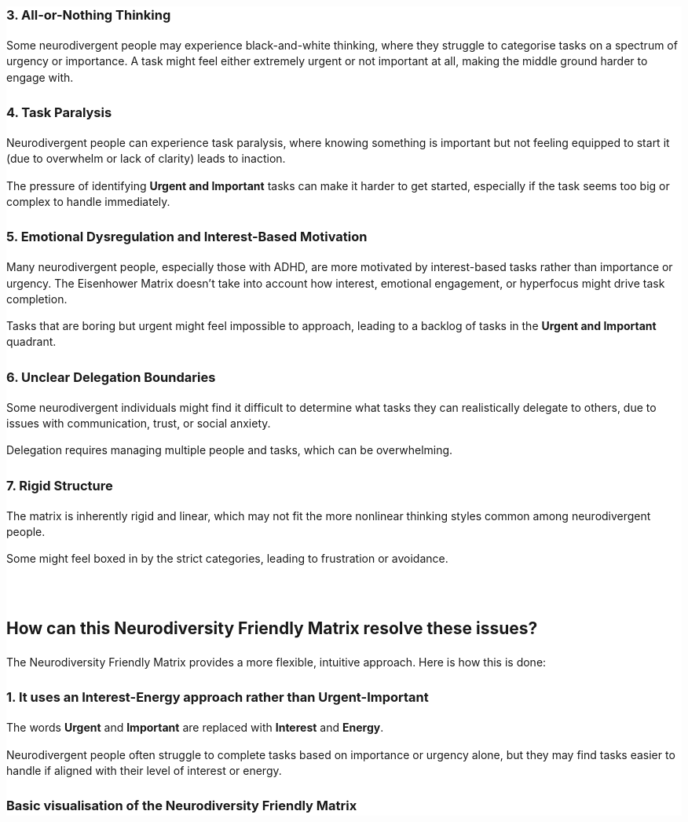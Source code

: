 ### 3. All-or-Nothing Thinking

Some neurodivergent people may experience black-and-white thinking, where they struggle to categorise tasks on a spectrum of urgency or importance. A task might feel either extremely urgent or not important at all, making the middle ground harder to engage with.

### 4. Task Paralysis

Neurodivergent people can experience task paralysis, where knowing something is important but not feeling equipped to start it (due to overwhelm or lack of clarity) leads to inaction.

The pressure of identifying **Urgent and Important** tasks can make it harder to get started, especially if the task seems too big or complex to handle immediately.

### 5. Emotional Dysregulation and Interest-Based Motivation

Many neurodivergent people, especially those with ADHD, are more motivated by interest-based tasks rather than importance or urgency. The Eisenhower Matrix doesn’t take into account how interest, emotional engagement, or hyperfocus might drive task completion.

Tasks that are boring but urgent might feel impossible to approach, leading to a backlog of tasks in the **Urgent and Important** quadrant.

### 6. Unclear Delegation Boundaries

Some neurodivergent individuals might find it difficult to determine what tasks they can realistically delegate to others, due to issues with communication, trust, or social anxiety.

Delegation requires managing multiple people and tasks, which can be overwhelming.

### 7. Rigid Structure

The matrix is inherently rigid and linear, which may not fit the more nonlinear thinking styles common among neurodivergent people.

Some might feel boxed in by the strict categories, leading to frustration or avoidance.

<br>

## How can this Neurodiversity Friendly Matrix resolve these issues?

The Neurodiversity Friendly Matrix provides a more flexible, intuitive approach. Here is how this is done:

### 1. It uses an Interest-Energy approach rather than Urgent-Important

The words **Urgent** and **Important** are replaced with **Interest** and **Energy**.

Neurodivergent people often struggle to complete tasks based on importance or urgency alone, but they may find tasks easier to handle if aligned with their level of interest or energy.

### Basic visualisation of the Neurodiversity Friendly Matrix
